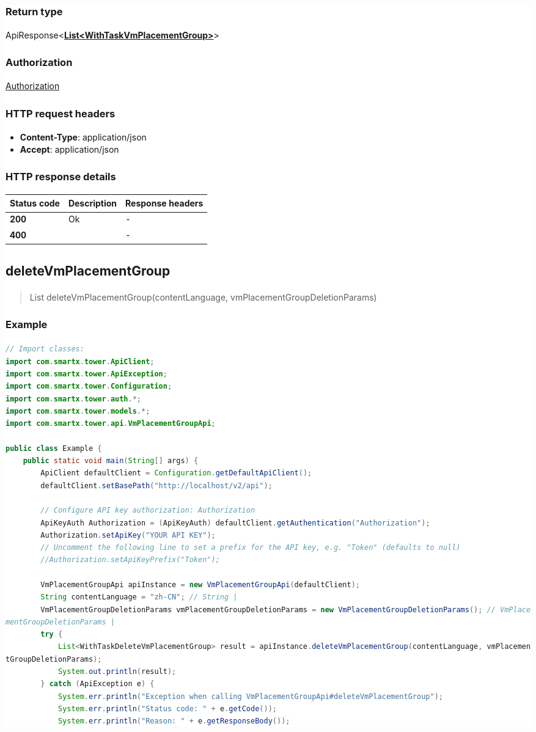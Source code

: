 ### Return type

ApiResponse<[**List&lt;WithTaskVmPlacementGroup&gt;**](WithTaskVmPlacementGroup.md)>


### Authorization

[Authorization](../README.md#Authorization)

### HTTP request headers

- **Content-Type**: application/json
- **Accept**: application/json

### HTTP response details
| Status code | Description | Response headers |
|-------------|-------------|------------------|
| **200** | Ok |  -  |
| **400** |  |  -  |


## deleteVmPlacementGroup

> List<WithTaskDeleteVmPlacementGroup> deleteVmPlacementGroup(contentLanguage, vmPlacementGroupDeletionParams)



### Example

```java
// Import classes:
import com.smartx.tower.ApiClient;
import com.smartx.tower.ApiException;
import com.smartx.tower.Configuration;
import com.smartx.tower.auth.*;
import com.smartx.tower.models.*;
import com.smartx.tower.api.VmPlacementGroupApi;

public class Example {
    public static void main(String[] args) {
        ApiClient defaultClient = Configuration.getDefaultApiClient();
        defaultClient.setBasePath("http://localhost/v2/api");
        
        // Configure API key authorization: Authorization
        ApiKeyAuth Authorization = (ApiKeyAuth) defaultClient.getAuthentication("Authorization");
        Authorization.setApiKey("YOUR API KEY");
        // Uncomment the following line to set a prefix for the API key, e.g. "Token" (defaults to null)
        //Authorization.setApiKeyPrefix("Token");

        VmPlacementGroupApi apiInstance = new VmPlacementGroupApi(defaultClient);
        String contentLanguage = "zh-CN"; // String | 
        VmPlacementGroupDeletionParams vmPlacementGroupDeletionParams = new VmPlacementGroupDeletionParams(); // VmPlacementGroupDeletionParams | 
        try {
            List<WithTaskDeleteVmPlacementGroup> result = apiInstance.deleteVmPlacementGroup(contentLanguage, vmPlacementGroupDeletionParams);
            System.out.println(result);
        } catch (ApiException e) {
            System.err.println("Exception when calling VmPlacementGroupApi#deleteVmPlacementGroup");
            System.err.println("Status code: " + e.getCode());
            System.err.println("Reason: " + e.getResponseBody());
```